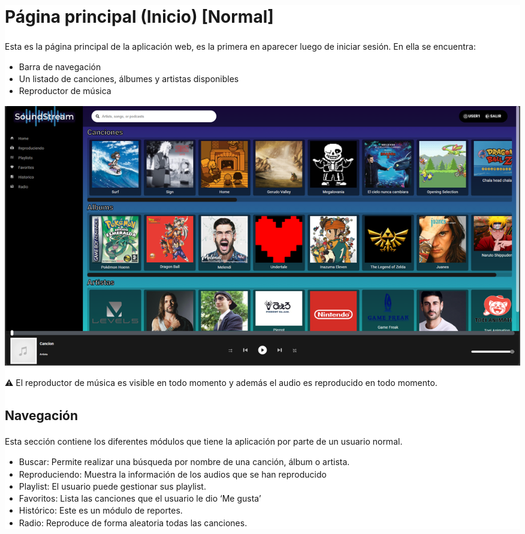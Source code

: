 # Página principal (Inicio) [Normal]

Esta es la página principal de la aplicación web, es la primera en aparecer luego de iniciar sesión. En ella se encuentra:

- Barra de navegación
- Un listado de canciones, álbumes y artistas disponibles
- Reproductor de música

![Untitled](Manual%20Usuario%20fb812097df934a0595ae33e08d72d953/Untitled%202.png)

<aside>
⚠️ El reproductor de música es visible en todo momento y además el audio es reproducido en todo momento.

</aside>

## Navegación

Esta sección contiene los diferentes módulos que tiene la aplicación por parte de un usuario normal.

- Buscar: Permite realizar una búsqueda por nombre de una canción, álbum o artista.
- Reproduciendo: Muestra la información de los audios que se han reproducido
- Playlist: El usuario puede gestionar sus playlist.
- Favoritos: Lista las canciones que el usuario le dio ‘Me gusta’
- Histórico: Este es un módulo de reportes.
- Radio: Reproduce de forma aleatoria todas las canciones.
